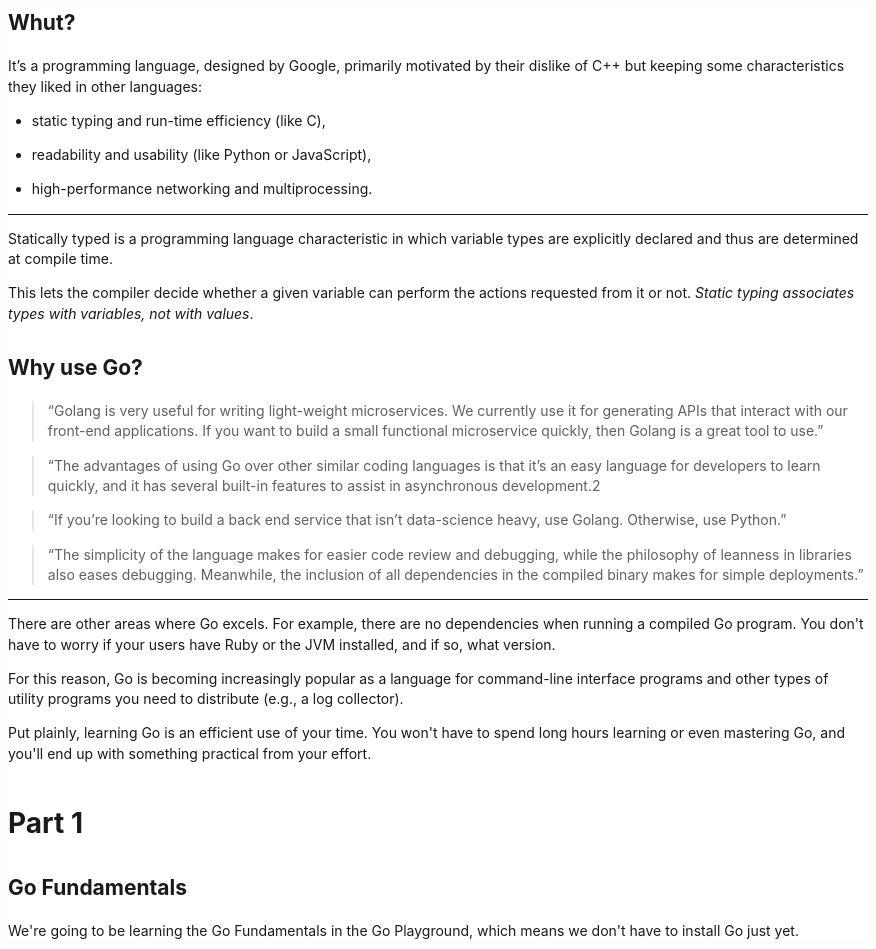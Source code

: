 ## Whut?

It’s a programming language, designed by Google, primarily motivated by their dislike of C++ but keeping some characteristics they liked in other languages:

- static typing and run-time efficiency (like C),

- readability and usability (like Python or JavaScript),

- high-performance networking and multiprocessing.

---

Statically typed is a programming language characteristic in which variable types are explicitly declared and thus are determined at compile time. 

This lets the compiler decide whether a given variable can perform the actions requested from it or not. *Static typing associates types with variables, not with values*.

## Why use Go?

> “Golang is very useful for writing light-weight microservices. We currently use it for generating APIs that interact with our front-end applications. If you want to build a small functional microservice quickly, then Golang is a great tool to use.”

> “The advantages of using Go over other similar coding languages is that it’s an easy language for developers to learn quickly, and it has several built-in features to assist in asynchronous development.2

> “If you’re looking to build a back end service that isn’t data-science heavy, use Golang. Otherwise, use Python.”

> “The simplicity of the language makes for easier code review and debugging, while the philosophy of leanness in libraries also eases debugging. Meanwhile, the inclusion of all dependencies in the compiled binary makes for simple deployments.”

---

There are other areas where Go excels. For example, there are no dependencies when running a compiled Go program. You don't have to worry if your users have Ruby or the JVM installed, and if so, what version. 

For this reason, Go is becoming increasingly popular as a language for command-line interface programs and other types of utility programs you need to distribute (e.g., a log collector).

Put plainly, learning Go is an efficient use of your time. You won't have to spend long hours learning or even mastering Go, and you'll end up with something practical from your effort.


# Part 1

## Go Fundamentals

We're going to be learning the Go Fundamentals in the Go Playground, which means we don't have to install Go just yet.
